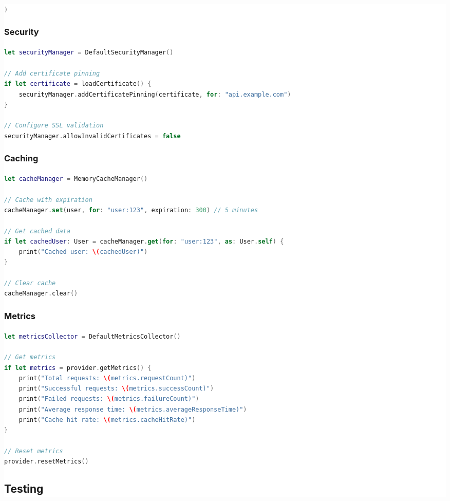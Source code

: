 ```swift
)
```

### Security

```swift
let securityManager = DefaultSecurityManager()

// Add certificate pinning
if let certificate = loadCertificate() {
    securityManager.addCertificatePinning(certificate, for: "api.example.com")
}

// Configure SSL validation
securityManager.allowInvalidCertificates = false
```

### Caching

```swift
let cacheManager = MemoryCacheManager()

// Cache with expiration
cacheManager.set(user, for: "user:123", expiration: 300) // 5 minutes

// Get cached data
if let cachedUser: User = cacheManager.get(for: "user:123", as: User.self) {
    print("Cached user: \(cachedUser)")
}

// Clear cache
cacheManager.clear()
```

### Metrics

```swift
let metricsCollector = DefaultMetricsCollector()

// Get metrics
if let metrics = provider.getMetrics() {
    print("Total requests: \(metrics.requestCount)")
    print("Successful requests: \(metrics.successCount)")
    print("Failed requests: \(metrics.failureCount)")
    print("Average response time: \(metrics.averageResponseTime)")
    print("Cache hit rate: \(metrics.cacheHitRate)")
}

// Reset metrics
provider.resetMetrics()
```

## Testing
